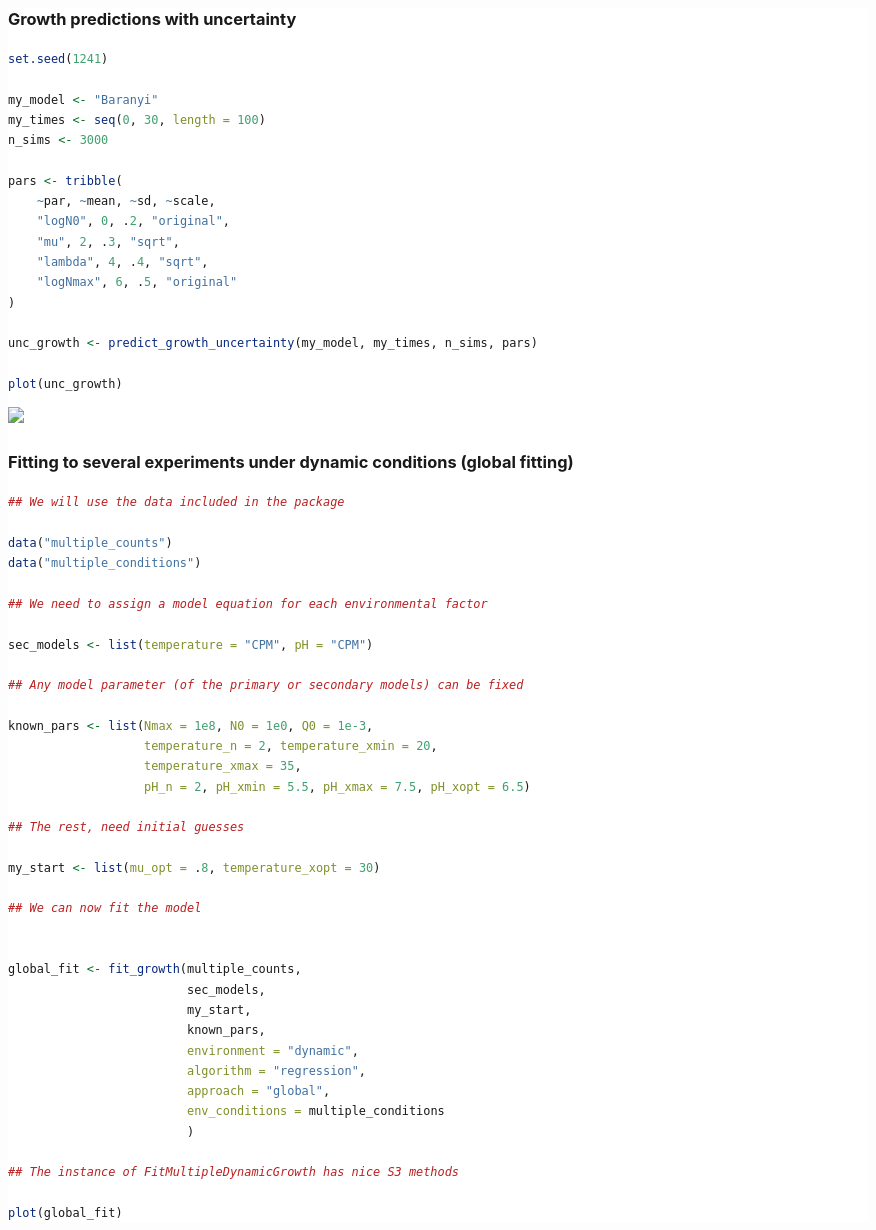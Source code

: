 ### Growth predictions with uncertainty

``` r
set.seed(1241)

my_model <- "Baranyi"
my_times <- seq(0, 30, length = 100)
n_sims <- 3000

pars <- tribble(
    ~par, ~mean, ~sd, ~scale,
    "logN0", 0, .2, "original",
    "mu", 2, .3, "sqrt",
    "lambda", 4, .4, "sqrt",
    "logNmax", 6, .5, "original"
)

unc_growth <- predict_growth_uncertainty(my_model, my_times, n_sims, pars)

plot(unc_growth)
```

<img src="man/figures/README-example-1.png" width="100%" />

### Fitting to several experiments under dynamic conditions (global fitting)

``` r
## We will use the data included in the package

data("multiple_counts")
data("multiple_conditions")

## We need to assign a model equation for each environmental factor

sec_models <- list(temperature = "CPM", pH = "CPM")

## Any model parameter (of the primary or secondary models) can be fixed

known_pars <- list(Nmax = 1e8, N0 = 1e0, Q0 = 1e-3,
                   temperature_n = 2, temperature_xmin = 20, 
                   temperature_xmax = 35,
                   pH_n = 2, pH_xmin = 5.5, pH_xmax = 7.5, pH_xopt = 6.5)
                   
## The rest, need initial guesses

my_start <- list(mu_opt = .8, temperature_xopt = 30)

## We can now fit the model


global_fit <- fit_growth(multiple_counts, 
                         sec_models, 
                         my_start, 
                         known_pars,
                         environment = "dynamic",
                         algorithm = "regression",
                         approach = "global",
                         env_conditions = multiple_conditions
                         ) 
                         
## The instance of FitMultipleDynamicGrowth has nice S3 methods

plot(global_fit)
```